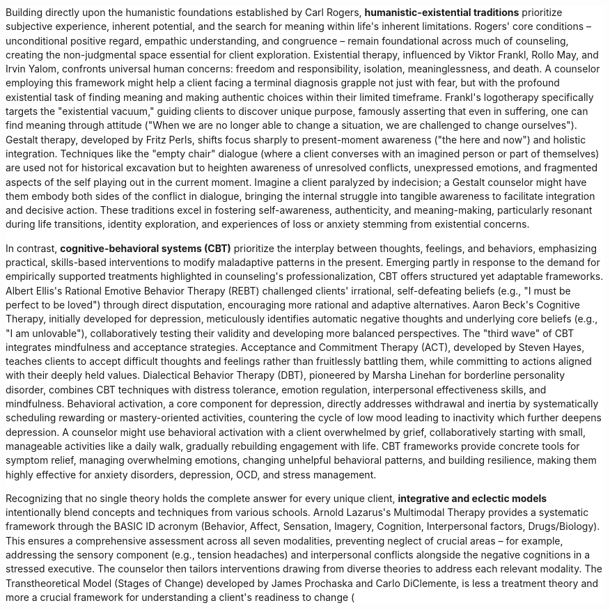 Building directly upon the humanistic foundations established by Carl Rogers, **humanistic-existential traditions** prioritize subjective experience, inherent potential, and the search for meaning within life's inherent limitations. Rogers' core conditions – unconditional positive regard, empathic understanding, and congruence – remain foundational across much of counseling, creating the non-judgmental space essential for client exploration. Existential therapy, influenced by Viktor Frankl, Rollo May, and Irvin Yalom, confronts universal human concerns: freedom and responsibility, isolation, meaninglessness, and death. A counselor employing this framework might help a client facing a terminal diagnosis grapple not just with fear, but with the profound existential task of finding meaning and making authentic choices within their limited timeframe. Frankl's logotherapy specifically targets the "existential vacuum," guiding clients to discover unique purpose, famously asserting that even in suffering, one can find meaning through attitude ("When we are no longer able to change a situation, we are challenged to change ourselves"). Gestalt therapy, developed by Fritz Perls, shifts focus sharply to present-moment awareness ("the here and now") and holistic integration. Techniques like the "empty chair" dialogue (where a client converses with an imagined person or part of themselves) are used not for historical excavation but to heighten awareness of unresolved conflicts, unexpressed emotions, and fragmented aspects of the self playing out in the current moment. Imagine a client paralyzed by indecision; a Gestalt counselor might have them embody both sides of the conflict in dialogue, bringing the internal struggle into tangible awareness to facilitate integration and decisive action. These traditions excel in fostering self-awareness, authenticity, and meaning-making, particularly resonant during life transitions, identity exploration, and experiences of loss or anxiety stemming from existential concerns.

In contrast, **cognitive-behavioral systems (CBT)** prioritize the interplay between thoughts, feelings, and behaviors, emphasizing practical, skills-based interventions to modify maladaptive patterns in the present. Emerging partly in response to the demand for empirically supported treatments highlighted in counseling's professionalization, CBT offers structured yet adaptable frameworks. Albert Ellis's Rational Emotive Behavior Therapy (REBT) challenged clients' irrational, self-defeating beliefs (e.g., "I must be perfect to be loved") through direct disputation, encouraging more rational and adaptive alternatives. Aaron Beck's Cognitive Therapy, initially developed for depression, meticulously identifies automatic negative thoughts and underlying core beliefs (e.g., "I am unlovable"), collaboratively testing their validity and developing more balanced perspectives. The "third wave" of CBT integrates mindfulness and acceptance strategies. Acceptance and Commitment Therapy (ACT), developed by Steven Hayes, teaches clients to accept difficult thoughts and feelings rather than fruitlessly battling them, while committing to actions aligned with their deeply held values. Dialectical Behavior Therapy (DBT), pioneered by Marsha Linehan for borderline personality disorder, combines CBT techniques with distress tolerance, emotion regulation, interpersonal effectiveness skills, and mindfulness. Behavioral activation, a core component for depression, directly addresses withdrawal and inertia by systematically scheduling rewarding or mastery-oriented activities, countering the cycle of low mood leading to inactivity which further deepens depression. A counselor might use behavioral activation with a client overwhelmed by grief, collaboratively starting with small, manageable activities like a daily walk, gradually rebuilding engagement with life. CBT frameworks provide concrete tools for symptom relief, managing overwhelming emotions, changing unhelpful behavioral patterns, and building resilience, making them highly effective for anxiety disorders, depression, OCD, and stress management.

Recognizing that no single theory holds the complete answer for every unique client, **integrative and eclectic models** intentionally blend concepts and techniques from various schools. Arnold Lazarus's Multimodal Therapy provides a systematic framework through the BASIC ID acronym (Behavior, Affect, Sensation, Imagery, Cognition, Interpersonal factors, Drugs/Biology). This ensures a comprehensive assessment across all seven modalities, preventing neglect of crucial areas – for example, addressing the sensory component (e.g., tension headaches) and interpersonal conflicts alongside the negative cognitions in a stressed executive. The counselor then tailors interventions drawing from diverse theories to address each relevant modality. The Transtheoretical Model (Stages of Change) developed by James Prochaska and Carlo DiClemente, is less a treatment theory and more a crucial framework for understanding a client's readiness to change (
